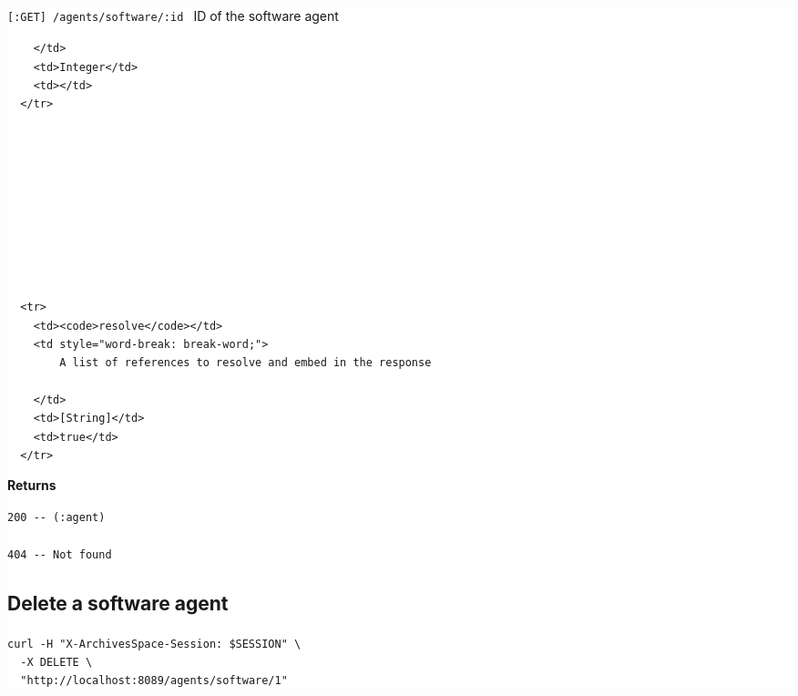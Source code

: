 ```[:GET] /agents/software/:id ```
        <td style="word-break: break-word;">
            ID of the software agent
            
        </td>
        <td>Integer</td>
        <td></td>
      </tr>
    
        
          
        

        
        
        
        
        
      <tr>      
        <td><code>resolve</code></td>
        <td style="word-break: break-word;">
            A list of references to resolve and embed in the response
            
        </td>
        <td>[String]</td>
        <td>true</td>
      </tr>
    
  </tbody>
</table>


__Returns__

  	200 -- (:agent)

  	404 -- Not found



## Delete a software agent



  
    
  

  
    
  
  
```shell
curl -H "X-ArchivesSpace-Session: $SESSION" \
  -X DELETE \
  "http://localhost:8089/agents/software/1"

```
